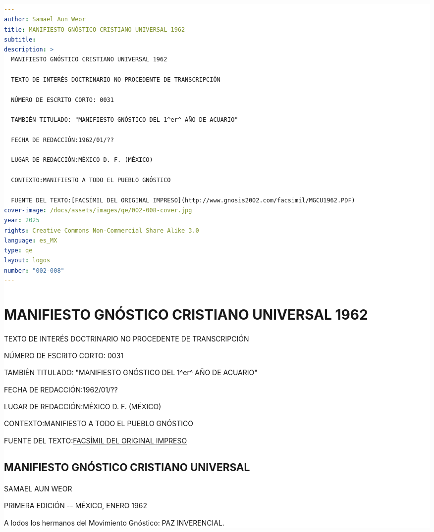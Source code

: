 ```yaml
---
author: Samael Aun Weor
title: MANIFIESTO GNÓSTICO CRISTIANO UNIVERSAL 1962
subtitle:
description: >
  MANIFIESTO GNÓSTICO CRISTIANO UNIVERSAL 1962

  TEXTO DE INTERÉS DOCTRINARIO NO PROCEDENTE DE TRANSCRIPCIÓN

  NÚMERO DE ESCRITO CORTO: 0031

  TAMBIÉN TITULADO: "MANIFIESTO GNÓSTICO DEL 1^er^ AÑO DE ACUARIO"

  FECHA DE REDACCIÓN:1962/01/??

  LUGAR DE REDACCIÓN:MÉXICO D. F. (MÉXICO)

  CONTEXTO:MANIFIESTO A TODO EL PUEBLO GNÓSTICO

  FUENTE DEL TEXTO:[FACSÍMIL DEL ORIGINAL IMPRESO](http://www.gnosis2002.com/facsimil/MGCU1962.PDF)
cover-image: /docs/assets/images/qe/002-008-cover.jpg
year: 2025
rights: Creative Commons Non-Commercial Share Alike 3.0
language: es_MX
type: qe
layout: logos
number: "002-008"
---
```

# MANIFIESTO GNÓSTICO CRISTIANO UNIVERSAL 1962

TEXTO DE INTERÉS DOCTRINARIO NO PROCEDENTE DE TRANSCRIPCIÓN

NÚMERO DE ESCRITO CORTO: 0031

TAMBIÉN TITULADO: "MANIFIESTO GNÓSTICO DEL 1^er^ AÑO DE ACUARIO"

FECHA DE REDACCIÓN:1962/01/??

LUGAR DE REDACCIÓN:MÉXICO D. F. (MÉXICO)

CONTEXTO:MANIFIESTO A TODO EL PUEBLO GNÓSTICO

FUENTE DEL TEXTO:[FACSÍMIL DEL ORIGINAL IMPRESO](http://www.gnosis2002.com/facsimil/MGCU1962.PDF)

## MANIFIESTO GNÓSTICO CRISTIANO UNIVERSAL

SAMAEL AUN WEOR

PRIMERA EDICIÓN -- MÉXICO, ENERO 1962

A lodos los hermanos del Movimiento Gnóstico: PAZ INVERENCIAL.
